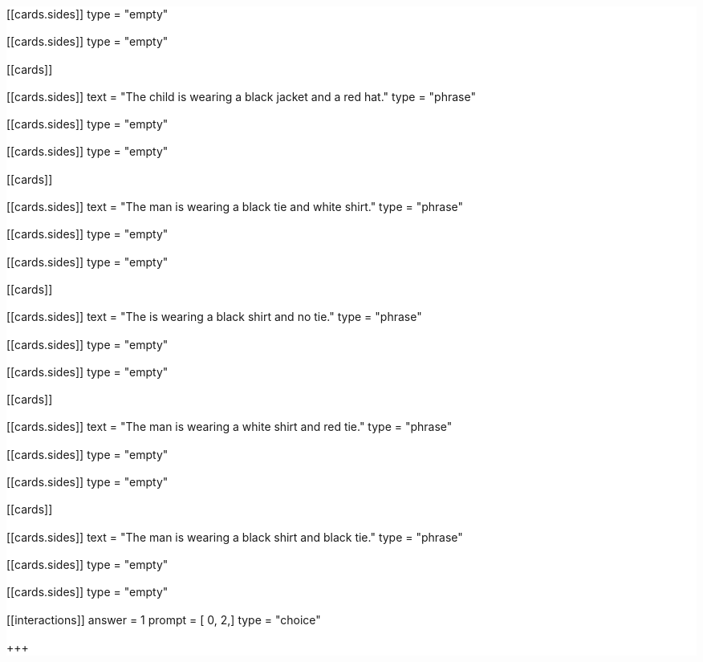 [[cards.sides]]
type = "empty"

[[cards.sides]]
type = "empty"

[[cards]]

[[cards.sides]]
text = "The child is wearing a black jacket and a red hat."
type = "phrase"

[[cards.sides]]
type = "empty"

[[cards.sides]]
type = "empty"

[[cards]]

[[cards.sides]]
text = "The man is wearing a black tie and white shirt."
type = "phrase"

[[cards.sides]]
type = "empty"

[[cards.sides]]
type = "empty"

[[cards]]

[[cards.sides]]
text = "The is wearing a black shirt and no tie."
type = "phrase"

[[cards.sides]]
type = "empty"

[[cards.sides]]
type = "empty"

[[cards]]

[[cards.sides]]
text = "The man is wearing a white shirt and red tie."
type = "phrase"

[[cards.sides]]
type = "empty"

[[cards.sides]]
type = "empty"

[[cards]]

[[cards.sides]]
text = "The man is wearing a black shirt and black tie."
type = "phrase"

[[cards.sides]]
type = "empty"

[[cards.sides]]
type = "empty"

[[interactions]]
answer = 1
prompt = [ 0, 2,]
type = "choice"

+++
